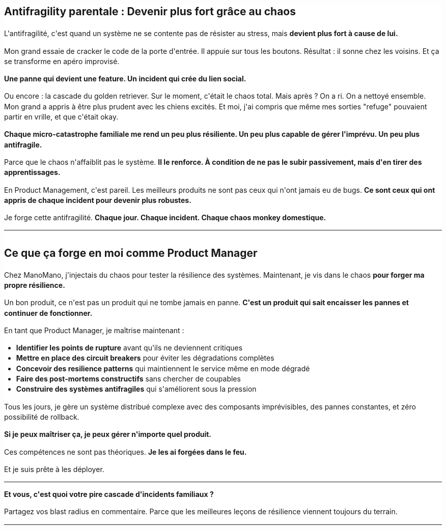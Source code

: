 
## Antifragility parentale : Devenir plus fort grâce au chaos

L'antifragilité, c'est quand un système ne se contente pas de résister au stress, mais **devient plus fort à cause de lui.**

Mon grand essaie de cracker le code de la porte d'entrée. Il appuie sur tous les boutons. Résultat : il sonne chez les voisins. Et ça se transforme en apéro improvisé.

**Une panne qui devient une feature. Un incident qui crée du lien social.**

Ou encore : la cascade du golden retriever. Sur le moment, c'était le chaos total. Mais après ? On a ri. On a nettoyé ensemble. Mon grand a appris à être plus prudent avec les chiens excités. Et moi, j'ai compris que même mes sorties "refuge" pouvaient partir en vrille, et que c'était okay.

**Chaque micro-catastrophe familiale me rend un peu plus résiliente. Un peu plus capable de gérer l'imprévu. Un peu plus antifragile.**

Parce que le chaos n'affaiblit pas le système. **Il le renforce. À condition de ne pas le subir passivement, mais d'en tirer des apprentissages.**

En Product Management, c'est pareil. Les meilleurs produits ne sont pas ceux qui n'ont jamais eu de bugs. **Ce sont ceux qui ont appris de chaque incident pour devenir plus robustes.**

Je forge cette antifragilité. **Chaque jour. Chaque incident. Chaque chaos monkey domestique.**

---

## Ce que ça forge en moi comme Product Manager

Chez ManoMano, j'injectais du chaos pour tester la résilience des systèmes. Maintenant, je vis dans le chaos **pour forger ma propre résilience.**

Un bon produit, ce n'est pas un produit qui ne tombe jamais en panne. **C'est un produit qui sait encaisser les pannes et continuer de fonctionner.**

En tant que Product Manager, je maîtrise maintenant :
- **Identifier les points de rupture** avant qu'ils ne deviennent critiques
- **Mettre en place des circuit breakers** pour éviter les dégradations complètes
- **Concevoir des resilience patterns** qui maintiennent le service même en mode dégradé
- **Faire des post-mortems constructifs** sans chercher de coupables
- **Construire des systèmes antifragiles** qui s'améliorent sous la pression

Tous les jours, je gère un système distribué complexe avec des composants imprévisibles, des pannes constantes, et zéro possibilité de rollback.

**Si je peux maîtriser ça, je peux gérer n'importe quel produit.**

Ces compétences ne sont pas théoriques. **Je les ai forgées dans le feu.**

Et je suis prête à les déployer.

---

**Et vous, c'est quoi votre pire cascade d'incidents familiaux ?**

Partagez vos blast radius en commentaire. Parce que les meilleures leçons de résilience viennent toujours du terrain.

---